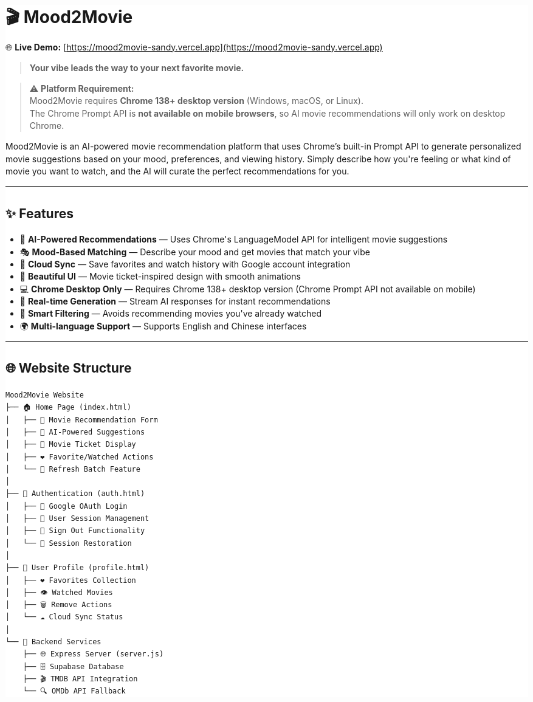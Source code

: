 # 🎬 Mood2Movie

🌐 **Live Demo:** [https://mood2movie-sandy.vercel.app](https://mood2movie-sandy.vercel.app)

> **Your vibe leads the way to your next favorite movie.**

> ⚠️ **Platform Requirement:**  
> Mood2Movie requires **Chrome 138+ desktop version** (Windows, macOS, or Linux).  
> The Chrome Prompt API is **not available on mobile browsers**, so AI movie recommendations will only work on desktop Chrome.

Mood2Movie is an AI-powered movie recommendation platform that uses Chrome’s built-in Prompt API to generate personalized movie suggestions based on your mood, preferences, and viewing history. Simply describe how you're feeling or what kind of movie you want to watch, and the AI will curate the perfect recommendations for you.

---

## ✨ Features

- 🧠 **AI-Powered Recommendations** — Uses Chrome's LanguageModel API for intelligent movie suggestions  
- 🎭 **Mood-Based Matching** — Describe your mood and get movies that match your vibe  
- 💾 **Cloud Sync** — Save favorites and watch history with Google account integration  
- 🎨 **Beautiful UI** — Movie ticket-inspired design with smooth animations  
- 💻 **Chrome Desktop Only** — Requires Chrome 138+ desktop version (Chrome Prompt API not available on mobile)  
- 🔄 **Real-time Generation** — Stream AI responses for instant recommendations  
- 🎯 **Smart Filtering** — Avoids recommending movies you've already watched  
- 🌍 **Multi-language Support** — Supports English and Chinese interfaces

---

## 🌐 Website Structure


```
Mood2Movie Website
├── 🏠 Home Page (index.html)
│   ├── 📝 Movie Recommendation Form
│   ├── 🎯 AI-Powered Suggestions
│   ├── 🎫 Movie Ticket Display
│   ├── ❤️ Favorite/Watched Actions
│   └── 🔄 Refresh Batch Feature
│
├── 🔐 Authentication (auth.html)
│   ├── 🔑 Google OAuth Login
│   ├── 👤 User Session Management
│   ├── 🚪 Sign Out Functionality
│   └── 🔄 Session Restoration
│
├── 👤 User Profile (profile.html)
│   ├── ❤️ Favorites Collection
│   ├── 👁️ Watched Movies
│   ├── 🗑️ Remove Actions
│   └── ☁️ Cloud Sync Status
│
└── 🔧 Backend Services
    ├── 🌐 Express Server (server.js)
    ├── 🗄️ Supabase Database
    ├── 🎬 TMDB API Integration
    └── 🔍 OMDb API Fallback
```
